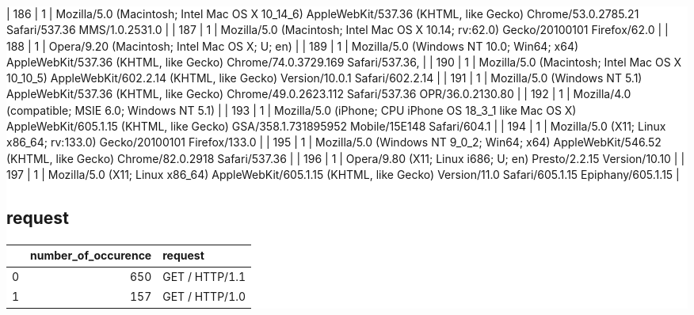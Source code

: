 | 186 |                     1 | Mozilla/5.0 (Macintosh; Intel Mac OS X 10_14_6) AppleWebKit/537.36 (KHTML, like Gecko) Chrome/53.0.2785.21 Safari/537.36 MMS/1.0.2531.0                                                                                                                                       |
| 187 |                     1 | Mozilla/5.0 (Macintosh; Intel Mac OS X 10.14; rv:62.0) Gecko/20100101 Firefox/62.0                                                                                                                                                                                            |
| 188 |                     1 | Opera/9.20 (Macintosh; Intel Mac OS X; U; en)                                                                                                                                                                                                                                 |
| 189 |                     1 | Mozilla/5.0 (Windows NT 10.0; Win64; x64) AppleWebKit/537.36 (KHTML, like Gecko) Chrome/74.0.3729.169 Safari/537.36,                                                                                                                                                          |
| 190 |                     1 | Mozilla/5.0 (Macintosh; Intel Mac OS X 10_10_5) AppleWebKit/602.2.14 (KHTML, like Gecko) Version/10.0.1 Safari/602.2.14                                                                                                                                                       |
| 191 |                     1 | Mozilla/5.0 (Windows NT 5.1) AppleWebKit/537.36 (KHTML, like Gecko) Chrome/49.0.2623.112 Safari/537.36 OPR/36.0.2130.80                                                                                                                                                       |
| 192 |                     1 | Mozilla/4.0 (compatible; MSIE 6.0; Windows NT 5.1)                                                                                                                                                                                                                            |
| 193 |                     1 | Mozilla/5.0 (iPhone; CPU iPhone OS 18_3_1 like Mac OS X) AppleWebKit/605.1.15 (KHTML, like Gecko) GSA/358.1.731895952 Mobile/15E148 Safari/604.1                                                                                                                              |
| 194 |                     1 | Mozilla/5.0 (X11; Linux x86_64; rv:133.0) Gecko/20100101 Firefox/133.0                                                                                                                                                                                                        |
| 195 |                     1 | Mozilla/5.0 (Windows NT 9_0_2; Win64; x64) AppleWebKit/546.52 (KHTML, like Gecko) Chrome/82.0.2918 Safari/537.36                                                                                                                                                              |
| 196 |                     1 | Opera/9.80 (X11; Linux i686; U; en) Presto/2.2.15 Version/10.10                                                                                                                                                                                                               |
| 197 |                     1 | Mozilla/5.0 (X11; Linux x86_64) AppleWebKit/605.1.15 (KHTML, like Gecko) Version/11.0 Safari/605.1.15 Epiphany/605.1.15                                                                                                                                                       |

## request

|     |   number_of_occurence | request                                                                                                                                                                                                                                                                                                                                                                                                                                                                                               |
|----:|----------------------:|:------------------------------------------------------------------------------------------------------------------------------------------------------------------------------------------------------------------------------------------------------------------------------------------------------------------------------------------------------------------------------------------------------------------------------------------------------------------------------------------------------|
|   0 |                   650 | GET / HTTP/1.1                                                                                                                                                                                                                                                                                                                                                                                                                                                                                        |
|   1 |                   157 | GET / HTTP/1.0                                                                                                                                                                                                                                                                                                                                                                                                                                                                                        |